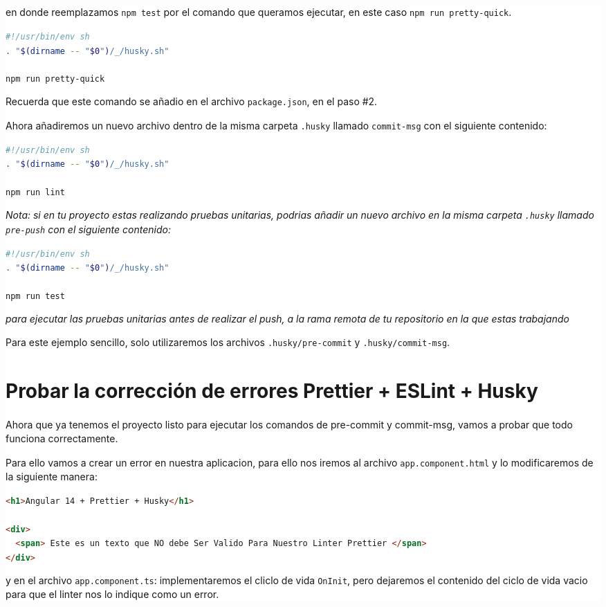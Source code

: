 en donde reemplazamos `npm test` por el comando que queramos ejecutar, en este caso `npm run pretty-quick`.

```bash
#!/usr/bin/env sh
. "$(dirname -- "$0")/_/husky.sh"

npm run pretty-quick
```

Recuerda que este comando se añadio en el archivo `package.json`, en el paso #2.

Ahora añadiremos un nuevo archivo dentro de la misma carpeta `.husky` llamado `commit-msg` con el siguiente contenido:

```bash
#!/usr/bin/env sh
. "$(dirname -- "$0")/_/husky.sh"

npm run lint
```

_Nota: si en tu proyecto estas realizando pruebas unitarias, podrias añadir un nuevo archivo en la misma carpeta `.husky` llamado `pre-push` con el siguiente contenido:_

```bash
#!/usr/bin/env sh
. "$(dirname -- "$0")/_/husky.sh"

npm run test
```

_para ejecutar las pruebas unitarias antes de realizar el push, a la rama remota de tu repositorio en la que estas trabajando_

Para este ejemplo sencillo, solo utilizaremos los archivos `.husky/pre-commit` y `.husky/commit-msg`.

# Probar la corrección de errores Prettier + ESLint + Husky

Ahora que ya tenemos el proyecto listo para ejecutar los comandos de pre-commit y commit-msg, vamos a probar que todo funciona correctamente.

Para ello vamos a crear un error en nuestra aplicacion, para ello nos iremos al archivo `app.component.html` y lo modificaremos de la siguiente manera:

```html
<h1>Angular 14 + Prettier + Husky</h1>

<div>
  <span> Este es un texto que NO debe Ser Valido Para Nuestro Linter Prettier </span>
</div>
```

y en el archivo `app.component.ts`: implementaremos el cliclo de vida `OnInit`, pero dejaremos el contenido del ciclo de vida vacio para que el linter nos lo indique como un error.
